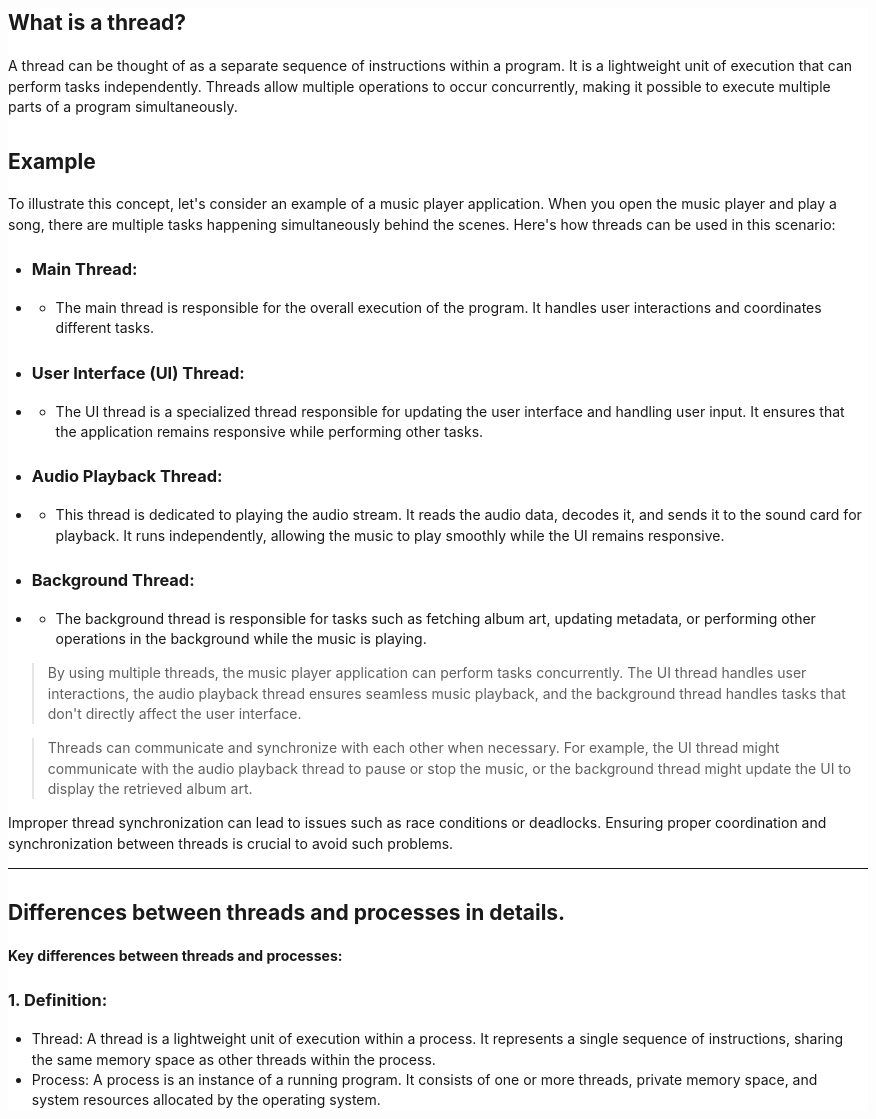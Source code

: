 ## What is a thread?

A thread can be thought of as a separate sequence of instructions within a program. It is a lightweight unit of execution that can perform tasks independently. Threads allow multiple operations to occur concurrently, making it possible to execute multiple parts of a program simultaneously.

## Example
To illustrate this concept, let's consider an example of a music player application. When you open the music player and play a song, there are multiple tasks happening simultaneously behind the scenes. Here's how threads can be used in this scenario:

* ### Main Thread:
* - The main thread is responsible for the overall execution of the program. It handles user interactions and 
coordinates different tasks.

* ### User Interface (UI) Thread:
* - The UI thread is a specialized thread responsible for updating the user interface and handling user input. It ensures that the application remains responsive while performing other tasks.

* ### Audio Playback Thread:
* - This thread is dedicated to playing the audio stream. It reads the audio data, decodes it, and sends it to the sound card for playback. It runs independently, allowing the music to play smoothly while the UI remains responsive.

* ### Background Thread:
* - The background thread is responsible for tasks such as fetching album art, updating metadata, or performing other operations in the background while the music is playing.

> By using multiple threads, the music player application can perform tasks concurrently. The UI thread handles user interactions, the audio playback thread ensures seamless music playback, and the background thread handles tasks that don't directly affect the user interface.

>Threads can communicate and synchronize with each other when necessary. For example, the UI thread might communicate with the audio playback thread to pause or stop the music, or the background thread might update the UI to display the retrieved album art.

Improper thread synchronization can lead to issues such as race conditions or deadlocks. Ensuring proper 
coordination and synchronization between threads is crucial to avoid such problems.

---
## Differences between threads and processes in details.

**Key differences between threads and processes:** 

### 1. Definition:

* Thread: A thread is a lightweight unit of execution within a process. It represents a single sequence of 
instructions, sharing the same memory space as other threads within the process.
* Process: A process is an instance of a running program. It consists of one or more threads, private memory space, and system resources allocated by the operating system.
